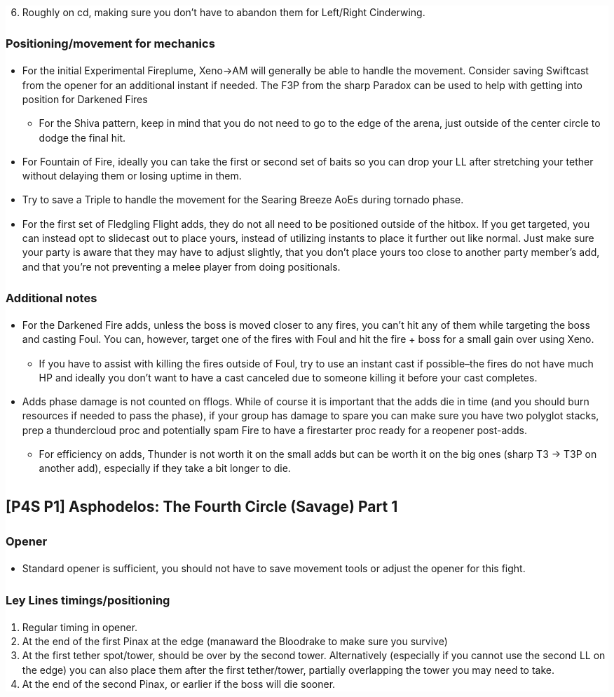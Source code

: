 6. Roughly on cd, making sure you don’t have to abandon them for Left/Right Cinderwing.

### Positioning/movement for mechanics

- For the initial Experimental Fireplume, Xeno→AM will generally be able to handle the movement. Consider saving Swiftcast from the opener for an additional instant if needed. The F3P from the sharp Paradox can be used to help with getting into position for Darkened Fires

  - For the Shiva pattern, keep in mind that you do not need to go to the edge of the arena, just outside of the center circle to dodge the final hit.

- For Fountain of Fire, ideally you can take the first or second set of baits so you can drop your LL after stretching your tether without delaying them or losing uptime in them.
- Try to save a Triple to handle the movement for the Searing Breeze AoEs during tornado phase.
- For the first set of Fledgling Flight adds, they do not all need to be positioned outside of the hitbox. If you get targeted, you can instead opt to slidecast out to place yours, instead of utilizing instants to place it further out like normal. Just make sure your party is aware that they may have to adjust slightly, that you don’t place yours too close to another party member’s add, and that you’re not preventing a melee player from doing positionals.

### Additional notes

- For the Darkened Fire adds, unless the boss is moved closer to any fires, you can’t hit any of them while targeting the boss and casting Foul. You can, however, target one of the fires with Foul and hit the fire + boss for a small gain over using Xeno.

  - If you have to assist with killing the fires outside of Foul, try to use an instant cast if possible–the fires do not have much HP and ideally you don’t want to have a cast canceled due to someone killing it before your cast completes.

- Adds phase damage is not counted on fflogs. While of course it is important that the adds die in time (and you should burn resources if needed to pass the phase), if your group has damage to spare you can make sure you have two polyglot stacks, prep a thundercloud proc and potentially spam Fire to have a firestarter proc ready for a reopener post-adds.

  - For efficiency on adds, Thunder is not worth it on the small adds but can be worth it on the big ones (sharp T3 → T3P on another add), especially if they take a bit longer to die.

## **\[P4S P1] Asphodelos: The Fourth Circle (Savage) Part 1**

### Opener

- Standard opener is sufficient, you should not have to save movement tools or adjust the opener for this fight.

### Ley Lines timings/positioning

1. Regular timing in opener.
2. At the end of the first Pinax at the edge (manaward the Bloodrake to make sure you survive)
3. At the first tether spot/tower, should be over by the second tower. Alternatively (especially if you cannot use the second LL on the edge) you can also place them after the first tether/tower, partially overlapping the tower you may need to take.
4. At the end of the second Pinax, or earlier if the boss will die sooner.

